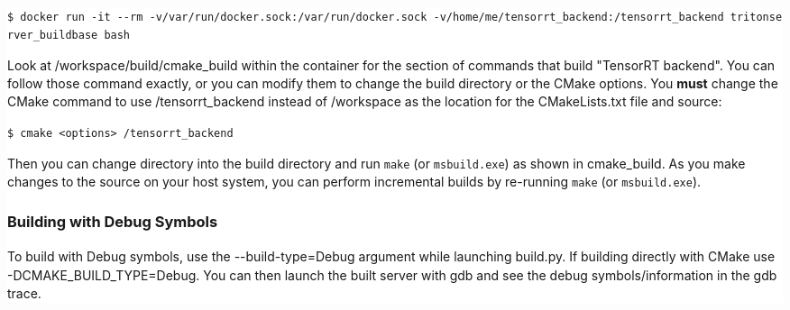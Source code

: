 ```
$ docker run -it --rm -v/var/run/docker.sock:/var/run/docker.sock -v/home/me/tensorrt_backend:/tensorrt_backend tritonserver_buildbase bash
```

Look at /workspace/build/cmake_build within the container for the
section of commands that build "TensorRT backend". You can follow
those command exactly, or you can modify them to change the build
directory or the CMake options. You **must** change the CMake command
to use /tensorrt_backend instead of /workspace as the location for the
CMakeLists.txt file and source:

```
$ cmake <options> /tensorrt_backend
```

Then you can change directory into the build directory and run `make`
(or `msbuild.exe`) as shown in cmake_build. As you make changes to the
source on your host system, you can perform incremental builds by
re-running `make` (or `msbuild.exe`).

### Building with Debug Symbols

To build with Debug symbols, use the --build-type=Debug argument while
launching build.py. If building directly with CMake use
-DCMAKE_BUILD_TYPE=Debug. You can then launch the built server with
gdb and see the debug symbols/information in the gdb trace.
